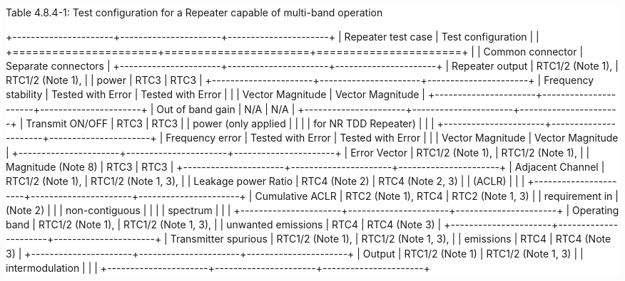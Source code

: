 Table 4.8.4-1: Test configuration for a Repeater capable of multi-band
operation

+----------------------+----------------------+----------------------+
| Repeater test case   | Test configuration   |                      |
+======================+======================+======================+
|                      | Common connector     | Separate connectors  |
+----------------------+----------------------+----------------------+
| Repeater output      | RTC1/2 (Note 1),     | RTC1/2 (Note 1),     |
| power                | RTC3                 | RTC3                 |
+----------------------+----------------------+----------------------+
| Frequency stability  | Tested with Error    | Tested with Error    |
|                      | Vector Magnitude     | Vector Magnitude     |
+----------------------+----------------------+----------------------+
| Out of band gain     | N/A                  | N/A                  |
+----------------------+----------------------+----------------------+
| Transmit ON/OFF      | RTC3                 | RTC3                 |
| power (only applied  |                      |                      |
| for NR TDD Repeater) |                      |                      |
+----------------------+----------------------+----------------------+
| Frequency error      | Tested with Error    | Tested with Error    |
|                      | Vector Magnitude     | Vector Magnitude     |
+----------------------+----------------------+----------------------+
| Error Vector         | RTC1/2 (Note 1),     | RTC1/2 (Note 1),     |
| Magnitude (Note 8)   | RTC3                 | RTC3                 |
+----------------------+----------------------+----------------------+
| Adjacent Channel     | RTC1/2 (Note 1),     | RTC1/2 (Note 1, 3),  |
| Leakage power Ratio  | RTC4 (Note 2)        | RTC4 (Note 2, 3)     |
| (ACLR)               |                      |                      |
+----------------------+----------------------+----------------------+
| Cumulative ACLR      | RTC2 (Note 1), RTC4  | RTC2 (Note 1, 3)     |
| requirement in       | (Note 2)             |                      |
| non-contiguous       |                      |                      |
| spectrum             |                      |                      |
+----------------------+----------------------+----------------------+
| Operating band       | RTC1/2 (Note 1),     | RTC1/2 (Note 1, 3),  |
| unwanted emissions   | RTC4                 | RTC4 (Note 3)        |
+----------------------+----------------------+----------------------+
| Transmitter spurious | RTC1/2 (Note 1),     | RTC1/2 (Note 1, 3),  |
| emissions            | RTC4                 | RTC4 (Note 3)        |
+----------------------+----------------------+----------------------+
| Output               | RTC1/2 (Note 1)      | RTC1/2 (Note 1, 3)   |
| intermodulation      |                      |                      |
+----------------------+----------------------+----------------------+
